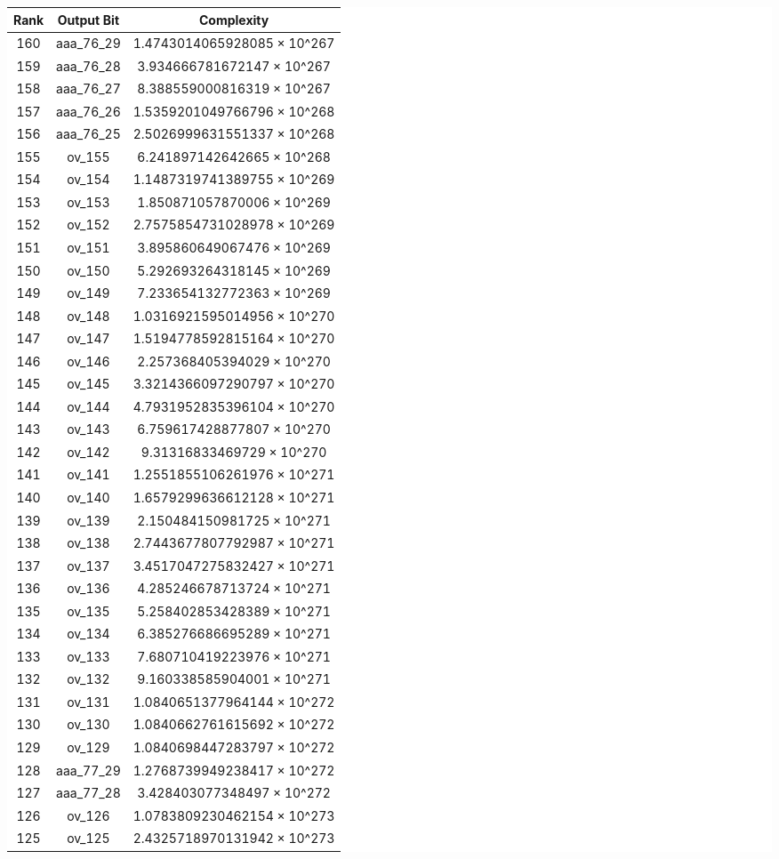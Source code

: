 | Rank | Output Bit | Complexity |
|:----:|:----------:|:----------:|
| 160 | aaa_76_29 | 1.4743014065928085 × 10^267 |
| 159 | aaa_76_28 | 3.934666781672147 × 10^267 |
| 158 | aaa_76_27 | 8.388559000816319 × 10^267 |
| 157 | aaa_76_26 | 1.5359201049766796 × 10^268 |
| 156 | aaa_76_25 | 2.5026999631551337 × 10^268 |
| 155 | ov_155 | 6.241897142642665 × 10^268 |
| 154 | ov_154 | 1.1487319741389755 × 10^269 |
| 153 | ov_153 | 1.850871057870006 × 10^269 |
| 152 | ov_152 | 2.7575854731028978 × 10^269 |
| 151 | ov_151 | 3.895860649067476 × 10^269 |
| 150 | ov_150 | 5.292693264318145 × 10^269 |
| 149 | ov_149 | 7.233654132772363 × 10^269 |
| 148 | ov_148 | 1.0316921595014956 × 10^270 |
| 147 | ov_147 | 1.5194778592815164 × 10^270 |
| 146 | ov_146 | 2.257368405394029 × 10^270 |
| 145 | ov_145 | 3.3214366097290797 × 10^270 |
| 144 | ov_144 | 4.7931952835396104 × 10^270 |
| 143 | ov_143 | 6.759617428877807 × 10^270 |
| 142 | ov_142 | 9.31316833469729 × 10^270 |
| 141 | ov_141 | 1.2551855106261976 × 10^271 |
| 140 | ov_140 | 1.6579299636612128 × 10^271 |
| 139 | ov_139 | 2.150484150981725 × 10^271 |
| 138 | ov_138 | 2.7443677807792987 × 10^271 |
| 137 | ov_137 | 3.4517047275832427 × 10^271 |
| 136 | ov_136 | 4.285246678713724 × 10^271 |
| 135 | ov_135 | 5.258402853428389 × 10^271 |
| 134 | ov_134 | 6.385276686695289 × 10^271 |
| 133 | ov_133 | 7.680710419223976 × 10^271 |
| 132 | ov_132 | 9.160338585904001 × 10^271 |
| 131 | ov_131 | 1.0840651377964144 × 10^272 |
| 130 | ov_130 | 1.0840662761615692 × 10^272 |
| 129 | ov_129 | 1.0840698447283797 × 10^272 |
| 128 | aaa_77_29 | 1.2768739949238417 × 10^272 |
| 127 | aaa_77_28 | 3.428403077348497 × 10^272 |
| 126 | ov_126 | 1.0783809230462154 × 10^273 |
| 125 | ov_125 | 2.4325718970131942 × 10^273 |